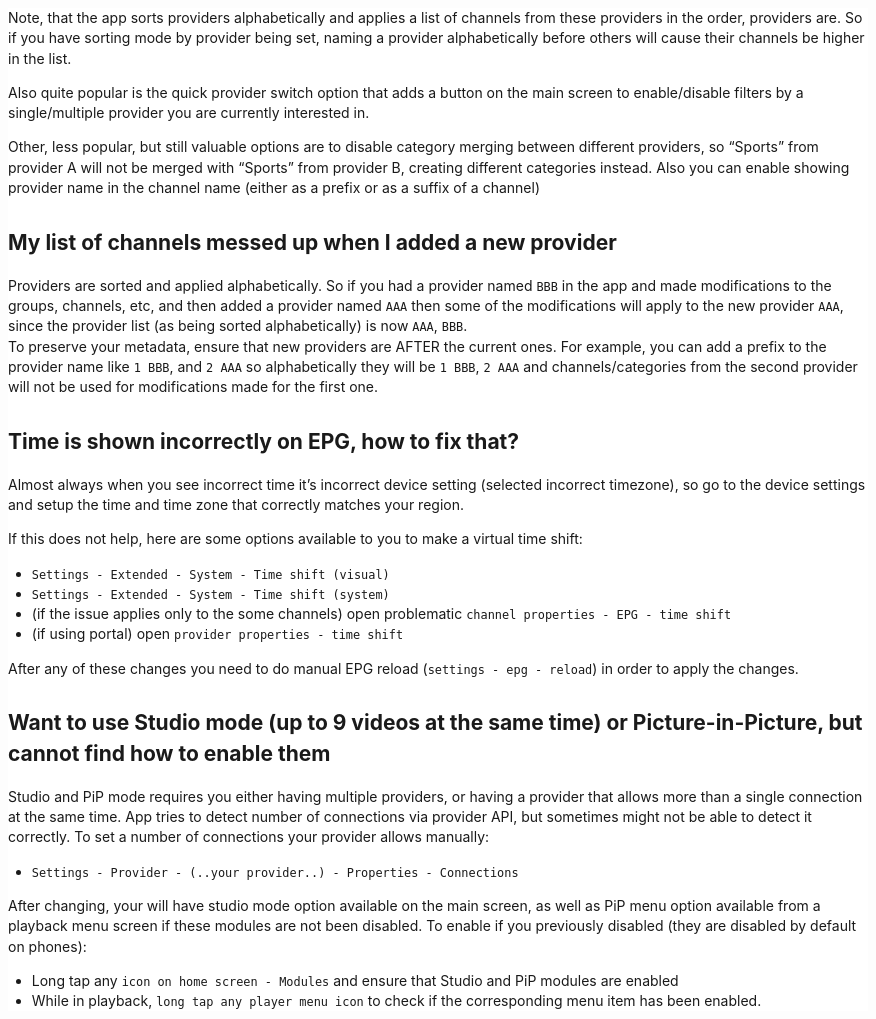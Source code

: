 Note, that the app sorts providers alphabetically and applies a list of channels from these providers in the order, providers are. So if you have sorting mode by provider being set, naming a provider alphabetically before others will cause their channels be higher in the list.  

Also quite popular is the quick provider switch option that adds a button on the main screen to enable/disable filters by a single/multiple provider you are currently interested in.  

Other, less popular, but still valuable options are to disable category merging between different providers, so “Sports” from provider A will not be merged with “Sports” from provider B, creating different categories instead. Also you can enable showing provider name in the channel name (either as a prefix or as a suffix of a channel)

## My list of channels messed up when I added a new provider
Providers are sorted and applied alphabetically. So if you had a provider named `BBB` in the app and made modifications to the groups, channels, etc, and then added a provider named `AAA` then some of the modifications will apply to the new provider `AAA`, since the provider list (as being sorted alphabetically) is now `AAA`, `BBB`.  
To preserve your metadata, ensure that new providers are AFTER the current ones. For example, you can add a prefix to the provider name like `1 BBB`, and `2 AAA` so alphabetically they will be `1 BBB`, `2 AAA` and channels/categories from the second provider will not be used for modifications made for the first one.

## Time is shown incorrectly on EPG, how to fix that?
Almost always when you see incorrect time it’s incorrect device setting (selected incorrect timezone), so go to the device settings and setup the time and time zone that correctly matches your region.  

If this does not help, here are some options available to you to make a virtual time shift:
- `Settings - Extended - System - Time shift (visual)`
- `Settings - Extended - System - Time shift (system)`
- (if the issue applies only to the some channels) open problematic `channel properties - EPG - time shift`
- (if using portal) open `provider properties - time shift`
  
After any of these changes you need to do manual EPG reload (`settings - epg - reload`) in order to apply the changes.

## Want to use Studio mode (up to 9 videos at the same time) or Picture-in-Picture, but cannot find how to enable them
Studio and PiP mode requires you either having multiple providers, or having a provider that allows more than a single connection at the same time. App tries to detect number of connections via provider API, but sometimes might not be able to detect it correctly. To set a number of connections your provider allows manually:
- `Settings - Provider - (..your provider..) - Properties - Connections`

After changing, your will have studio mode option available on the main screen, as well as PiP menu option available from a playback menu screen if these modules are not been disabled. To enable if you previously disabled (they are disabled by default on phones):
- Long tap any `icon on home screen - Modules` and ensure that Studio and PiP modules are enabled
- While in playback, `long tap any player menu icon` to check if the corresponding menu item has been enabled.
